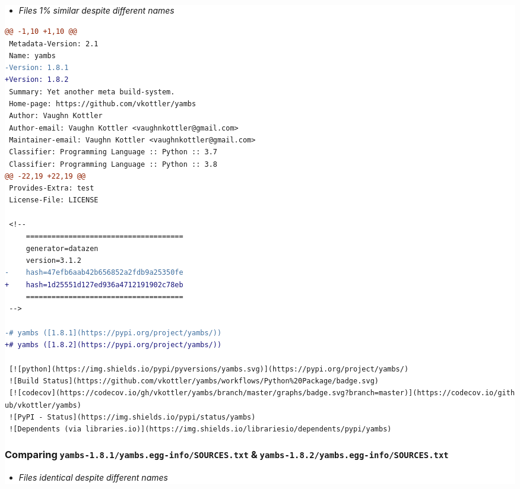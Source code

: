  * *Files 1% similar despite different names*

```diff
@@ -1,10 +1,10 @@
 Metadata-Version: 2.1
 Name: yambs
-Version: 1.8.1
+Version: 1.8.2
 Summary: Yet another meta build-system.
 Home-page: https://github.com/vkottler/yambs
 Author: Vaughn Kottler
 Author-email: Vaughn Kottler <vaughnkottler@gmail.com>
 Maintainer-email: Vaughn Kottler <vaughnkottler@gmail.com>
 Classifier: Programming Language :: Python :: 3.7
 Classifier: Programming Language :: Python :: 3.8
@@ -22,19 +22,19 @@
 Provides-Extra: test
 License-File: LICENSE
 
 <!--
     =====================================
     generator=datazen
     version=3.1.2
-    hash=47efb6aab42b656852a2fdb9a25350fe
+    hash=1d25551d127ed936a4712191902c78eb
     =====================================
 -->
 
-# yambs ([1.8.1](https://pypi.org/project/yambs/))
+# yambs ([1.8.2](https://pypi.org/project/yambs/))
 
 [![python](https://img.shields.io/pypi/pyversions/yambs.svg)](https://pypi.org/project/yambs/)
 ![Build Status](https://github.com/vkottler/yambs/workflows/Python%20Package/badge.svg)
 [![codecov](https://codecov.io/gh/vkottler/yambs/branch/master/graphs/badge.svg?branch=master)](https://codecov.io/github/vkottler/yambs)
 ![PyPI - Status](https://img.shields.io/pypi/status/yambs)
 ![Dependents (via libraries.io)](https://img.shields.io/librariesio/dependents/pypi/yambs)
```

### Comparing `yambs-1.8.1/yambs.egg-info/SOURCES.txt` & `yambs-1.8.2/yambs.egg-info/SOURCES.txt`

 * *Files identical despite different names*


